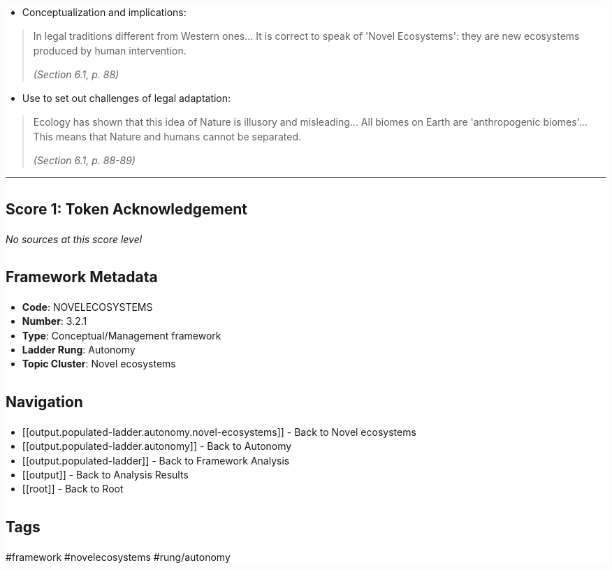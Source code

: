 - Conceptualization and implications: 

> In legal traditions different from Western ones... It is correct to speak of 'Novel Ecosystems': they are new ecosystems produced by human intervention.
>
> *(Section 6.1, p. 88)*


- Use to set out challenges of legal adaptation: 

> Ecology has shown that this idea of Nature is illusory and misleading... All biomes on Earth are 'anthropogenic biomes'... This means that Nature and humans cannot be separated.
>
> *(Section 6.1, p. 88-89)*



---

## Score 1: Token Acknowledgement

*No sources at this score level*

## Framework Metadata

- **Code**: NOVELECOSYSTEMS
- **Number**: 3.2.1
- **Type**: Conceptual/Management framework
- **Ladder Rung**: Autonomy
- **Topic Cluster**: Novel ecosystems

## Navigation

- [[output.populated-ladder.autonomy.novel-ecosystems]] - Back to Novel ecosystems
- [[output.populated-ladder.autonomy]] - Back to Autonomy
- [[output.populated-ladder]] - Back to Framework Analysis
- [[output]] - Back to Analysis Results
- [[root]] - Back to Root

## Tags

#framework #novelecosystems #rung/autonomy
